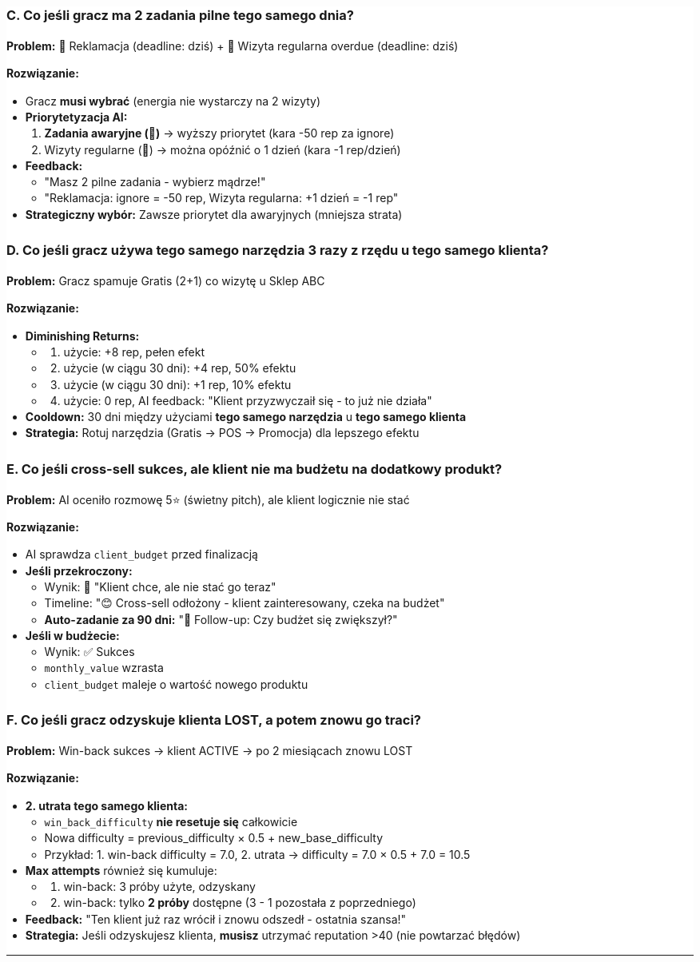 ### C. Co jeśli gracz ma 2 zadania pilne tego samego dnia?

**Problem:** 🚨 Reklamacja (deadline: dziś) + 📅 Wizyta regularna overdue (deadline: dziś)

**Rozwiązanie:**
- Gracz **musi wybrać** (energia nie wystarczy na 2 wizyty)
- **Priorytetyzacja AI:**
  1. **Zadania awaryjne (🚨)** → wyższy priorytet (kara -50 rep za ignore)
  2. Wizyty regularne (📅) → można opóźnić o 1 dzień (kara -1 rep/dzień)
- **Feedback:**
  - "Masz 2 pilne zadania - wybierz mądrze!"
  - "Reklamacja: ignore = -50 rep, Wizyta regularna: +1 dzień = -1 rep"
- **Strategiczny wybór:** Zawsze priorytet dla awaryjnych (mniejsza strata)

### D. Co jeśli gracz używa tego samego narzędzia 3 razy z rzędu u tego samego klienta?

**Problem:** Gracz spamuje Gratis (2+1) co wizytę u Sklep ABC

**Rozwiązanie:**
- **Diminishing Returns:**
  - 1. użycie: +8 rep, pełen efekt
  - 2. użycie (w ciągu 30 dni): +4 rep, 50% efektu
  - 3. użycie (w ciągu 30 dni): +1 rep, 10% efektu
  - 4. użycie: 0 rep, AI feedback: "Klient przyzwyczaił się - to już nie działa"
- **Cooldown:** 30 dni między użyciami **tego samego narzędzia** u **tego samego klienta**
- **Strategia:** Rotuj narzędzia (Gratis → POS → Promocja) dla lepszego efektu

### E. Co jeśli cross-sell sukces, ale klient nie ma budżetu na dodatkowy produkt?

**Problem:** AI oceniło rozmowę 5⭐ (świetny pitch), ale klient logicznie nie stać

**Rozwiązanie:**
- AI sprawdza `client_budget` przed finalizacją
- **Jeśli przekroczony:**
  - Wynik: 🤔 "Klient chce, ale nie stać go teraz"
  - Timeline: "😊 Cross-sell odłożony - klient zainteresowany, czeka na budżet"
  - **Auto-zadanie za 90 dni:** "📅 Follow-up: Czy budżet się zwiększył?"
- **Jeśli w budżecie:**
  - Wynik: ✅ Sukces
  - `monthly_value` wzrasta
  - `client_budget` maleje o wartość nowego produktu

### F. Co jeśli gracz odzyskuje klienta LOST, a potem znowu go traci?

**Problem:** Win-back sukces → klient ACTIVE → po 2 miesiącach znowu LOST

**Rozwiązanie:**
- **2. utrata tego samego klienta:**
  - `win_back_difficulty` **nie resetuje się** całkowicie
  - Nowa difficulty = previous_difficulty × 0.5 + new_base_difficulty
  - Przykład: 1. win-back difficulty = 7.0, 2. utrata → difficulty = 7.0 × 0.5 + 7.0 = 10.5
- **Max attempts** również się kumuluje:
  - 1. win-back: 3 próby użyte, odzyskany
  - 2. win-back: tylko **2 próby** dostępne (3 - 1 pozostała z poprzedniego)
- **Feedback:** "Ten klient już raz wrócił i znowu odszedł - ostatnia szansa!"
- **Strategia:** Jeśli odzyskujesz klienta, **musisz** utrzymać reputation >40 (nie powtarzać błędów)

---